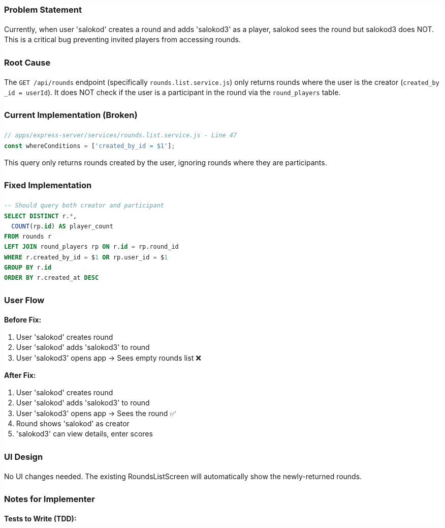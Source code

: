 ### Problem Statement
Currently, when user 'salokod' creates a round and adds 'salokod3' as a player, salokod sees the round but salokod3 does NOT. This is a critical bug preventing invited players from accessing rounds.

### Root Cause
The `GET /api/rounds` endpoint (specifically `rounds.list.service.js`) only returns rounds where the user is the creator (`created_by_id = userId`). It does NOT check if the user is a participant in the round via the `round_players` table.

### Current Implementation (Broken)
```javascript
// apps/express-server/services/rounds.list.service.js - Line 47
const whereConditions = ['created_by_id = $1'];
```

This query only returns rounds created by the user, ignoring rounds where they are participants.

### Fixed Implementation
```sql
-- Should query both creator and participant
SELECT DISTINCT r.*,
  COUNT(rp.id) AS player_count
FROM rounds r
LEFT JOIN round_players rp ON r.id = rp.round_id
WHERE r.created_by_id = $1 OR rp.user_id = $1
GROUP BY r.id
ORDER BY r.created_at DESC
```

### User Flow

**Before Fix:**
1. User 'salokod' creates round
2. User 'salokod' adds 'salokod3' to round
3. User 'salokod3' opens app → Sees empty rounds list ❌

**After Fix:**
1. User 'salokod' creates round
2. User 'salokod' adds 'salokod3' to round
3. User 'salokod3' opens app → Sees the round ✅
4. Round shows 'salokod' as creator
5. 'salokod3' can view details, enter scores

### UI Design

No UI changes needed. The existing RoundsListScreen will automatically show the newly-returned rounds.

### Notes for Implementer

**Tests to Write (TDD):**
